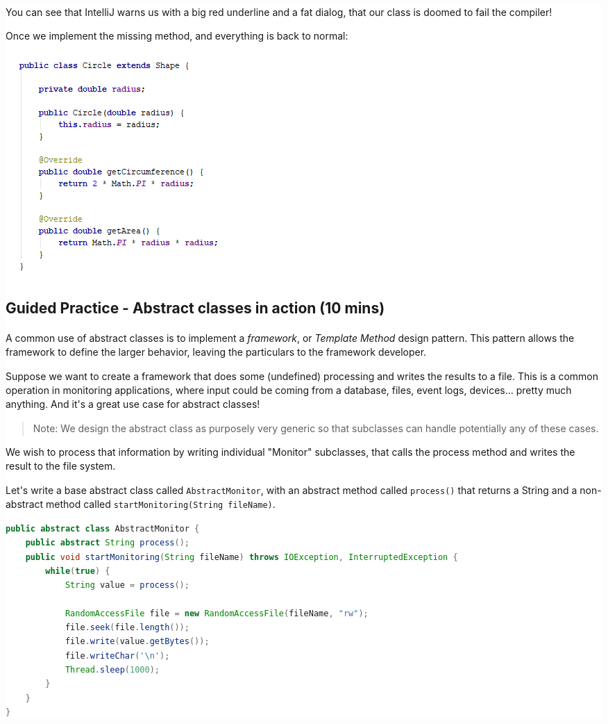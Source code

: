 You can see that IntelliJ warns us with a big red underline and a fat dialog, that our class is doomed to fail the compiler!

Once we implement the missing method, and everything is back to normal:

![](resources/implement-abstract.png)

## Guided Practice - Abstract classes in action (10 mins) 

A common use of abstract classes is to implement a _framework_, or _Template Method_ design pattern. This pattern allows the framework to define the larger behavior, leaving the particulars to the framework developer.

Suppose we want to create a framework that does some (undefined) processing and writes the results to a file. This is a common operation in monitoring applications, where input could be coming from a database, files, event logs, devices... pretty much anything. And it's a great use case for abstract classes!

> Note: We design the abstract class as purposely very generic so that subclasses can handle potentially any of these cases.

We wish to process that information by writing individual "Monitor" subclasses, that calls the process method and writes the result to the file system.

Let's write a base abstract class called `AbstractMonitor`, with an abstract method called `process()` that returns a String and a non-abstract method called `startMonitoring(String fileName)`. 

```java
public abstract class AbstractMonitor {
    public abstract String process();
    public void startMonitoring(String fileName) throws IOException, InterruptedException {
        while(true) {
            String value = process();

            RandomAccessFile file = new RandomAccessFile(fileName, "rw");
            file.seek(file.length());
            file.write(value.getBytes());
            file.writeChar('\n');
            Thread.sleep(1000);
        }
    }
}
```
